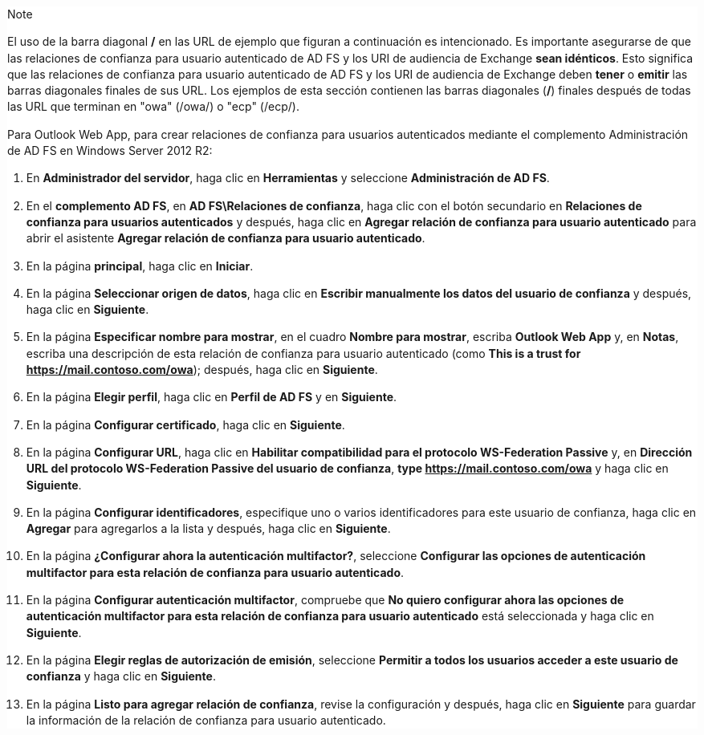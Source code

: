 
> [!NOTE]
> El uso de la barra diagonal <STRONG>/</STRONG> en las URL de ejemplo que figuran a continuación es intencionado. Es importante asegurarse de que las relaciones de confianza para usuario autenticado de AD&nbsp;FS y los URI de audiencia de Exchange <STRONG>sean idénticos</STRONG>. Esto significa que las relaciones de confianza para usuario autenticado de AD&nbsp;FS y los URI de audiencia de Exchange deben <STRONG>tener</STRONG> o <STRONG>emitir</STRONG> las barras diagonales finales de sus URL. Los ejemplos de esta sección contienen las barras diagonales (<STRONG>/</STRONG>) finales después de todas las URL que terminan en "owa" (/owa/) o "ecp" (/ecp/).



Para Outlook Web App, para crear relaciones de confianza para usuarios autenticados mediante el complemento Administración de AD FS en Windows Server 2012 R2:

1.  En **Administrador del servidor**, haga clic en **Herramientas** y seleccione **Administración de AD FS**.

2.  En el **complemento AD FS**, en **AD FS\\Relaciones de confianza**, haga clic con el botón secundario en **Relaciones de confianza para usuarios autenticados** y después, haga clic en **Agregar relación de confianza para usuario autenticado** para abrir el asistente **Agregar relación de confianza para usuario autenticado**.

3.  En la página **principal**, haga clic en **Iniciar**.

4.  En la página **Seleccionar origen de datos**, haga clic en **Escribir manualmente los datos del usuario de confianza** y después, haga clic en **Siguiente**.

5.  En la página **Especificar nombre para mostrar**, en el cuadro **Nombre para mostrar**, escriba **Outlook Web App** y, en **Notas**, escriba una descripción de esta relación de confianza para usuario autenticado (como **This is a trust for https://mail.contoso.com/owa**); después, haga clic en **Siguiente**.

6.  En la página **Elegir perfil**, haga clic en **Perfil de AD FS** y en **Siguiente**.

7.  En la página **Configurar certificado**, haga clic en **Siguiente**.

8.  En la página **Configurar URL**, haga clic en **Habilitar compatibilidad para el protocolo WS-Federation Passive** y, en **Dirección URL del protocolo WS-Federation Passive del usuario de confianza**, **type https://mail.contoso.com/owa** y haga clic en **Siguiente**.

9.  En la página **Configurar identificadores**, especifique uno o varios identificadores para este usuario de confianza, haga clic en **Agregar** para agregarlos a la lista y después, haga clic en **Siguiente**.

10. En la página **¿Configurar ahora la autenticación multifactor?**, seleccione **Configurar las opciones de autenticación multifactor para esta relación de confianza para usuario autenticado**.

11. En la página **Configurar autenticación multifactor**, compruebe que **No quiero configurar ahora las opciones de autenticación multifactor para esta relación de confianza para usuario autenticado** está seleccionada y haga clic en **Siguiente**.

12. En la página **Elegir reglas de autorización de emisión**, seleccione **Permitir a todos los usuarios acceder a este usuario de confianza** y haga clic en **Siguiente**.

13. En la página **Listo para agregar relación de confianza**, revise la configuración y después, haga clic en **Siguiente** para guardar la información de la relación de confianza para usuario autenticado.
